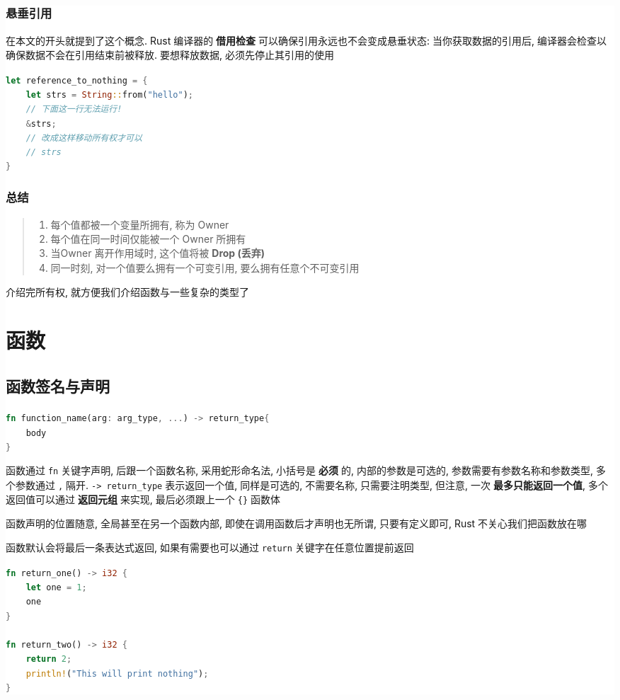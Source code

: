 ### 悬垂引用

在本文的开头就提到了这个概念. Rust 编译器的 **借用检查** 可以确保引用永远也不会变成悬垂状态: 当你获取数据的引用后, 编译器会检查以确保数据不会在引用结束前被释放. 要想释放数据, 必须先停止其引用的使用

```rust
let reference_to_nothing = {
    let strs = String::from("hello");
    // 下面这一行无法运行!
    &strs;
    // 改成这样移动所有权才可以
    // strs
}
```

### 总结

> 1. 每个值都被一个变量所拥有, 称为 Owner
> 2. 每个值在同一时间仅能被一个 Owner 所拥有
> 3. 当Owner 离开作用域时, 这个值将被 **Drop (丢弃)**
> 4. 同一时刻, 对一个值要么拥有一个可变引用, 要么拥有任意个不可变引用

介绍完所有权, 就方便我们介绍函数与一些复杂的类型了

# 函数

## 函数签名与声明

```rust
fn function_name(arg: arg_type, ...) -> return_type{
    body
}
```

函数通过 `fn` 关键字声明, 后跟一个函数名称, 采用蛇形命名法, 小括号是 **必须** 的, 内部的参数是可选的, 参数需要有参数名称和参数类型, 多个参数通过 `,` 隔开. `-> return_type` 表示返回一个值, 同样是可选的, 不需要名称, 只需要注明类型, 但注意, 一次 **最多只能返回一个值**, 多个返回值可以通过 **返回元组** 来实现, 最后必须跟上一个 `{}` 函数体

函数声明的位置随意, 全局甚至在另一个函数内部, 即使在调用函数后才声明也无所谓, 只要有定义即可, Rust 不关心我们把函数放在哪

函数默认会将最后一条表达式返回, 如果有需要也可以通过 `return` 关键字在任意位置提前返回

```rust
fn return_one() -> i32 {
    let one = 1;
    one
}

fn return_two() -> i32 {
    return 2;
    println!("This will print nothing");
}
```
